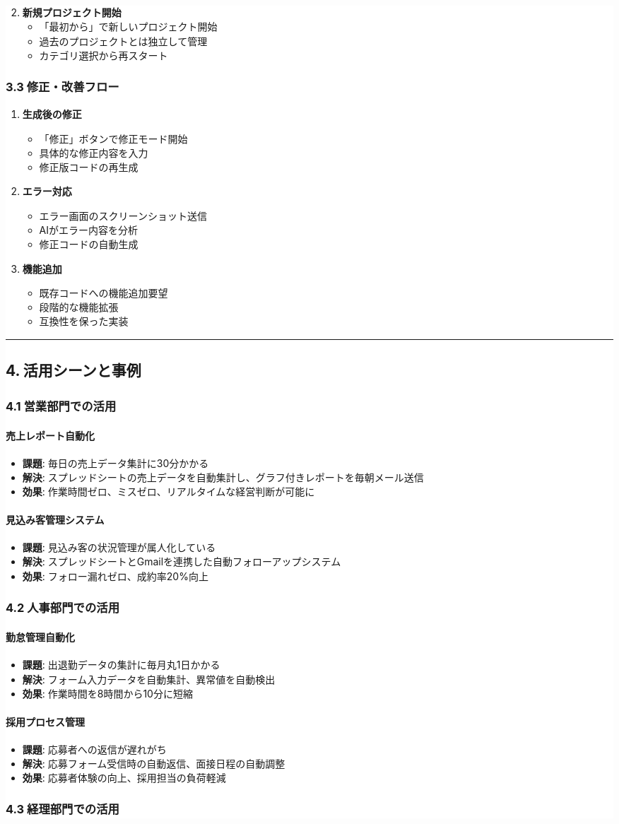 2. **新規プロジェクト開始**
   - 「最初から」で新しいプロジェクト開始
   - 過去のプロジェクトとは独立して管理
   - カテゴリ選択から再スタート

### 3.3 修正・改善フロー

1. **生成後の修正**
   - 「修正」ボタンで修正モード開始
   - 具体的な修正内容を入力
   - 修正版コードの再生成

2. **エラー対応**
   - エラー画面のスクリーンショット送信
   - AIがエラー内容を分析
   - 修正コードの自動生成

3. **機能追加**
   - 既存コードへの機能追加要望
   - 段階的な機能拡張
   - 互換性を保った実装

---

## 4. 活用シーンと事例

### 4.1 営業部門での活用

#### 売上レポート自動化
- **課題**: 毎日の売上データ集計に30分かかる
- **解決**: スプレッドシートの売上データを自動集計し、グラフ付きレポートを毎朝メール送信
- **効果**: 作業時間ゼロ、ミスゼロ、リアルタイムな経営判断が可能に

#### 見込み客管理システム
- **課題**: 見込み客の状況管理が属人化している
- **解決**: スプレッドシートとGmailを連携した自動フォローアップシステム
- **効果**: フォロー漏れゼロ、成約率20%向上

### 4.2 人事部門での活用

#### 勤怠管理自動化
- **課題**: 出退勤データの集計に毎月丸1日かかる
- **解決**: フォーム入力データを自動集計、異常値を自動検出
- **効果**: 作業時間を8時間から10分に短縮

#### 採用プロセス管理
- **課題**: 応募者への返信が遅れがち
- **解決**: 応募フォーム受信時の自動返信、面接日程の自動調整
- **効果**: 応募者体験の向上、採用担当の負荷軽減

### 4.3 経理部門での活用
